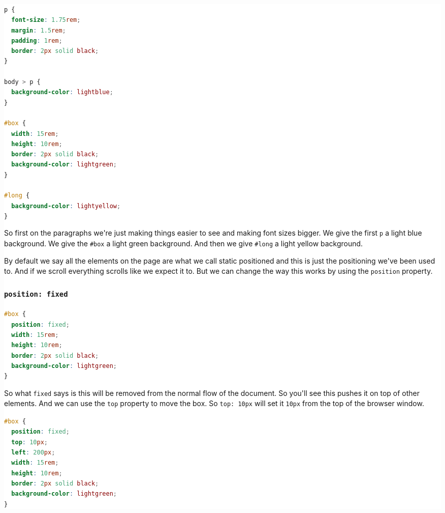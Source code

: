 ```css
p {
  font-size: 1.75rem;
  margin: 1.5rem;
  padding: 1rem;
  border: 2px solid black;
}

body > p {
  background-color: lightblue;
}

#box {
  width: 15rem;
  height: 10rem;
  border: 2px solid black;
  background-color: lightgreen;
}

#long {
  background-color: lightyellow;
}
```

So first on the paragraphs we're just making things easier to see and making font sizes bigger. We give the first `p` a light blue background. We give the `#box` a light green background. And then we give `#long` a light yellow background.

By default we say all the elements on the page are what we call static positioned and this is just the positioning we've been used to. And if we scroll everything scrolls like we expect it to. But we can change the way this works by using the `position` property.

### `position: fixed`

```css
#box {
  position: fixed;
  width: 15rem;
  height: 10rem;
  border: 2px solid black;
  background-color: lightgreen;
}
```

So what `fixed` says is this will be removed from the normal flow of the document. So you'll see this pushes it on top of other elements. And we can use the `top` property to move the box. So `top: 10px` will set it `10px` from the top of the browser window.

```css
#box {
  position: fixed;
  top: 10px;
  left: 200px;
  width: 15rem;
  height: 10rem;
  border: 2px solid black;
  background-color: lightgreen;
}
```
